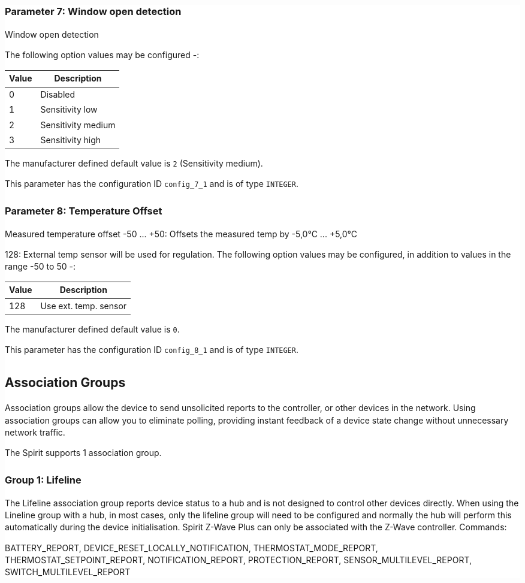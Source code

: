 ### Parameter 7: Window open detection

Window open detection

The following option values may be configured -:

| Value  | Description |
|--------|-------------|
| 0 | Disabled |
| 1 | Sensitivity low |
| 2 | Sensitivity medium |
| 3 | Sensitivity high |

The manufacturer defined default value is ```2``` (Sensitivity medium).

This parameter has the configuration ID ```config_7_1``` and is of type ```INTEGER```.


### Parameter 8: Temperature Offset

Measured temperature offset
-50 ... +50: Offsets the measured temp by -5,0°C ... +5,0°C

128: External temp sensor will be used for regulation.
The following option values may be configured, in addition to values in the range -50 to 50 -:

| Value  | Description |
|--------|-------------|
| 128 | Use ext. temp. sensor |

The manufacturer defined default value is ```0```.

This parameter has the configuration ID ```config_8_1``` and is of type ```INTEGER```.


## Association Groups

Association groups allow the device to send unsolicited reports to the controller, or other devices in the network. Using association groups can allow you to eliminate polling, providing instant feedback of a device state change without unnecessary network traffic.

The Spirit supports 1 association group.

### Group 1: Lifeline

The Lifeline association group reports device status to a hub and is not designed to control other devices directly. When using the Lineline group with a hub, in most cases, only the lifeline group will need to be configured and normally the hub will perform this automatically during the device initialisation.
Spirit Z-Wave Plus can only be associated with the Z-Wave controller.
Commands:

BATTERY\_REPORT, DEVICE\_RESET\_LOCALLY\_NOTIFICATION, THERMOSTAT\_MODE\_REPORT, THERMOSTAT\_SETPOINT\_REPORT, NOTIFICATION\_REPORT, PROTECTION\_REPORT, SENSOR\_MULTILEVEL\_REPORT, SWITCH\_MULTILEVEL\_REPORT
